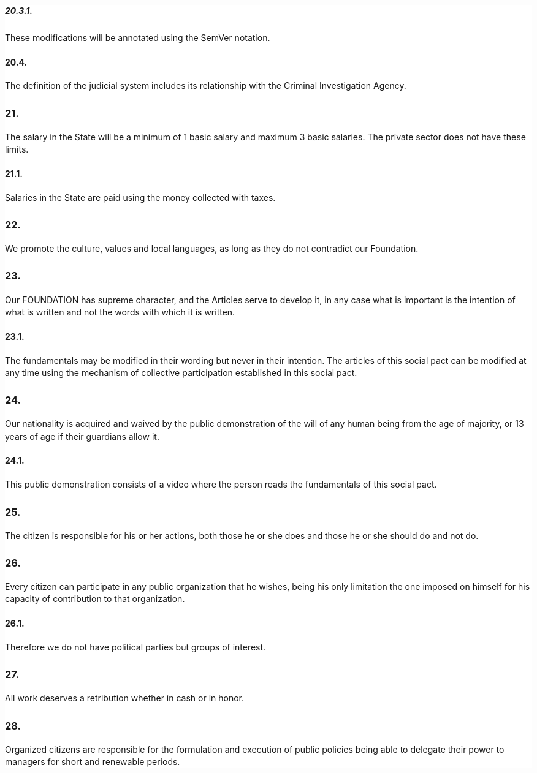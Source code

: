 ##### 20.3.1.
These modifications will be annotated using the SemVer notation.

#### 20.4.
The definition of the judicial system includes its relationship with the Criminal Investigation Agency.

### 21.
The salary in the State will be a minimum of 1 basic salary and maximum 3 basic salaries. The private sector does not have these limits.

#### 21.1.
Salaries in the State are paid using the money collected with taxes.

### 22.
We promote the culture, values ​​and local languages, as long as they do not contradict our Foundation.

### 23.
Our FOUNDATION has supreme character, and the Articles serve to develop it, in any case what is important is the intention of what is written and not the words with which it is written.

#### 23.1.
The fundamentals may be modified in their wording but never in their intention. The articles of this social pact can be modified at any time using the mechanism of collective participation established in this social pact.

### 24.
Our nationality is acquired and waived by the public demonstration of the will of any human being from the age of majority, or 13 years of age if their guardians allow it.

#### 24.1.
This public demonstration consists of a video where the person reads the fundamentals of this social pact.

### 25.
The citizen is responsible for his or her actions, both those he or she does and those he or she should do and not do.

### 26.
Every citizen can participate in any public organization that he wishes, being his only limitation the one imposed on himself for his capacity of contribution to that organization.

#### 26.1.
Therefore we do not have political parties but groups of interest.

### 27.
All work deserves a retribution whether in cash or in honor.

### 28.
Organized citizens are responsible for the formulation and execution of public policies being able to delegate their power to managers for short and renewable periods.
